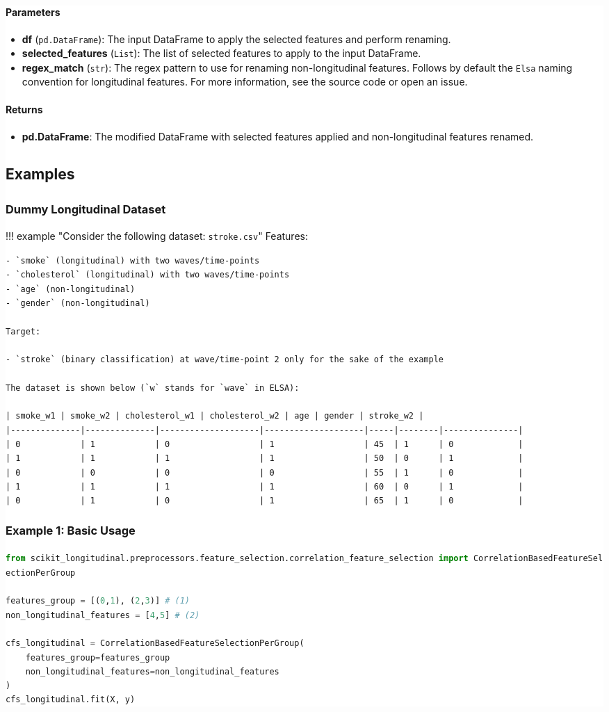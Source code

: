 #### Parameters

- **df** (`pd.DataFrame`): The input DataFrame to apply the selected features and perform renaming.
- **selected_features** (`List`): The list of selected features to apply to the input DataFrame.
- **regex_match** (`str`): The regex pattern to use for renaming non-longitudinal features. Follows by default the `Elsa` naming convention for longitudinal features. For more information, see the source code or open an issue.

#### Returns

- **pd.DataFrame**: The modified DataFrame with selected features applied and non-longitudinal features renamed.

## Examples

### Dummy Longitudinal Dataset

!!! example "Consider the following dataset: `stroke.csv`"
    Features:
    
    - `smoke` (longitudinal) with two waves/time-points
    - `cholesterol` (longitudinal) with two waves/time-points
    - `age` (non-longitudinal)
    - `gender` (non-longitudinal)

    Target:
    
    - `stroke` (binary classification) at wave/time-point 2 only for the sake of the example
    
    The dataset is shown below (`w` stands for `wave` in ELSA):

    | smoke_w1 | smoke_w2 | cholesterol_w1 | cholesterol_w2 | age | gender | stroke_w2 |
    |--------------|--------------|--------------------|--------------------|-----|--------|---------------|
    | 0            | 1            | 0                  | 1                  | 45  | 1      | 0             |
    | 1            | 1            | 1                  | 1                  | 50  | 0      | 1             |
    | 0            | 0            | 0                  | 0                  | 55  | 1      | 0             |
    | 1            | 1            | 1                  | 1                  | 60  | 0      | 1             |
    | 0            | 1            | 0                  | 1                  | 65  | 1      | 0             |

### Example 1: Basic Usage

``` py title="Example_1: Default Parameters" linenums="1" hl_lines="6-9"
from scikit_longitudinal.preprocessors.feature_selection.correlation_feature_selection import CorrelationBasedFeatureSelectionPerGroup

features_group = [(0,1), (2,3)] # (1)
non_longitudinal_features = [4,5] # (2)

cfs_longitudinal = CorrelationBasedFeatureSelectionPerGroup(
    features_group=features_group
    non_longitudinal_features=non_longitudinal_features
)
cfs_longitudinal.fit(X, y)
```

